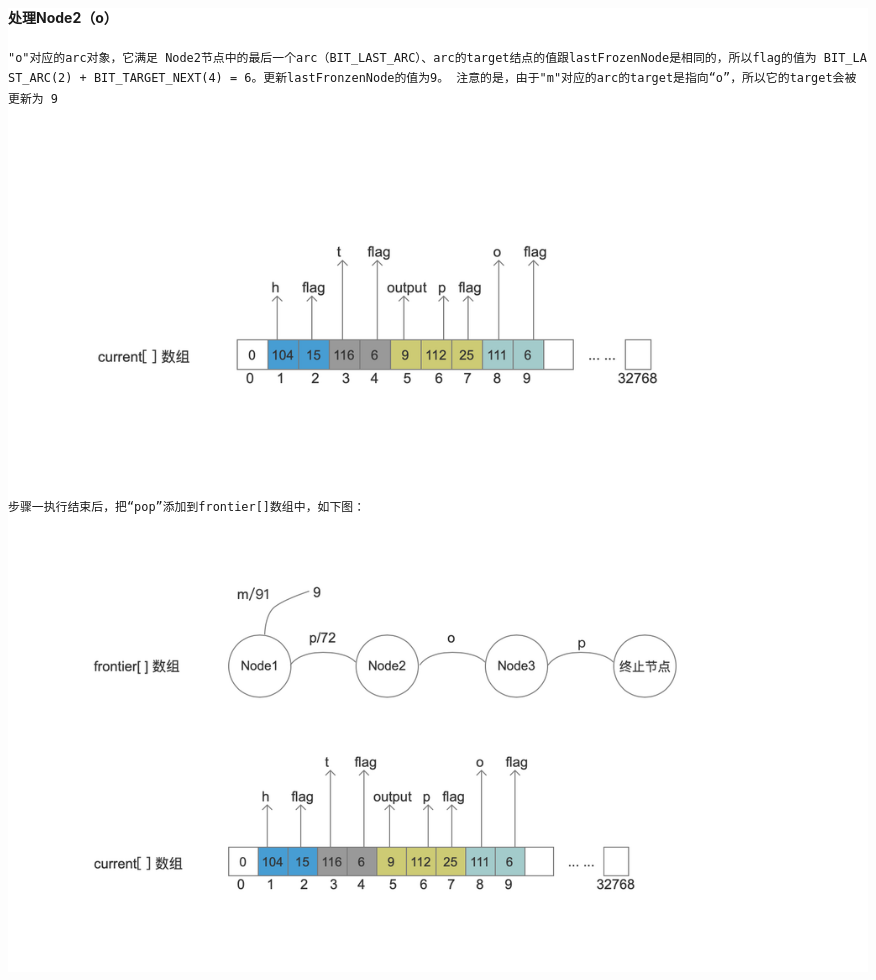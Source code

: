 #### 处理Node2（o）
```text
"o"对应的arc对象，它满足 Node2节点中的最后一个arc（BIT_LAST_ARC）、arc的target结点的值跟lastFrozenNode是相同的，所以flag的值为 BIT_LAST_ARC(2) + BIT_TARGET_NEXT(4) = 6。更新lastFronzenNode的值为9。 注意的是，由于"m"对应的arc的target是指向“o”，所以它的target会被更新为 9
```
<img src="FST-image/9.png">

```text
步骤一执行结束后，把“pop”添加到frontier[]数组中，如下图：
```
<img src="FST-image/10.png">
